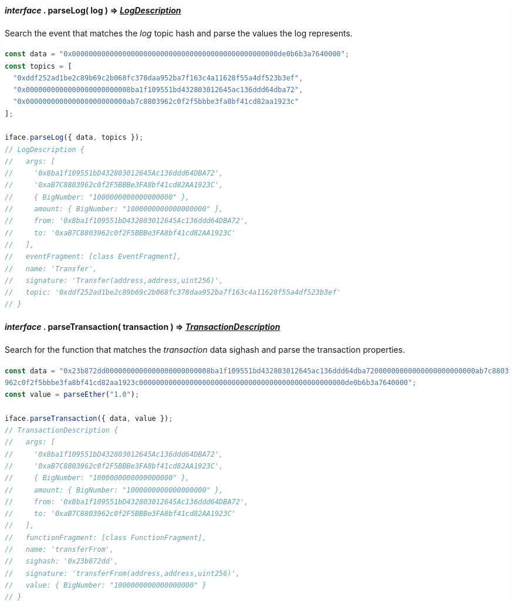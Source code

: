 #### *interface* . **parseLog**( log ) => *[LogDescription](/v5/api/utils/abi/interface/#LogDescription)*

Search the event that matches the *log* topic hash and parse the values the log represents.


```javascript
const data = "0x0000000000000000000000000000000000000000000000000de0b6b3a7640000";
const topics = [
  "0xddf252ad1be2c89b69c2b068fc378daa952ba7f163c4a11628f55a4df523b3ef",
  "0x0000000000000000000000008ba1f109551bd432803012645ac136ddd64dba72",
  "0x000000000000000000000000ab7c8803962c0f2f5bbbe3fa8bf41cd82aa1923c"
];

iface.parseLog({ data, topics });
// LogDescription {
//   args: [
//     '0x8ba1f109551bD432803012645Ac136ddd64DBA72',
//     '0xaB7C8803962c0f2F5BBBe3FA8bf41cd82AA1923C',
//     { BigNumber: "1000000000000000000" },
//     amount: { BigNumber: "1000000000000000000" },
//     from: '0x8ba1f109551bD432803012645Ac136ddd64DBA72',
//     to: '0xaB7C8803962c0f2F5BBBe3FA8bf41cd82AA1923C'
//   ],
//   eventFragment: [class EventFragment],
//   name: 'Transfer',
//   signature: 'Transfer(address,address,uint256)',
//   topic: '0xddf252ad1be2c89b69c2b068fc378daa952ba7f163c4a11628f55a4df523b3ef'
// }
```

#### *interface* . **parseTransaction**( transaction ) => *[TransactionDescription](/v5/api/utils/abi/interface/#TransactionDescription)*

Search for the function that matches the *transaction* data sighash and parse the transaction properties.


```javascript
const data = "0x23b872dd0000000000000000000000008ba1f109551bd432803012645ac136ddd64dba72000000000000000000000000ab7c8803962c0f2f5bbbe3fa8bf41cd82aa1923c0000000000000000000000000000000000000000000000000de0b6b3a7640000";
const value = parseEther("1.0");

iface.parseTransaction({ data, value });
// TransactionDescription {
//   args: [
//     '0x8ba1f109551bD432803012645Ac136ddd64DBA72',
//     '0xaB7C8803962c0f2F5BBBe3FA8bf41cd82AA1923C',
//     { BigNumber: "1000000000000000000" },
//     amount: { BigNumber: "1000000000000000000" },
//     from: '0x8ba1f109551bD432803012645Ac136ddd64DBA72',
//     to: '0xaB7C8803962c0f2F5BBBe3FA8bf41cd82AA1923C'
//   ],
//   functionFragment: [class FunctionFragment],
//   name: 'transferFrom',
//   sighash: '0x23b872dd',
//   signature: 'transferFrom(address,address,uint256)',
//   value: { BigNumber: "1000000000000000000" }
// }
```
